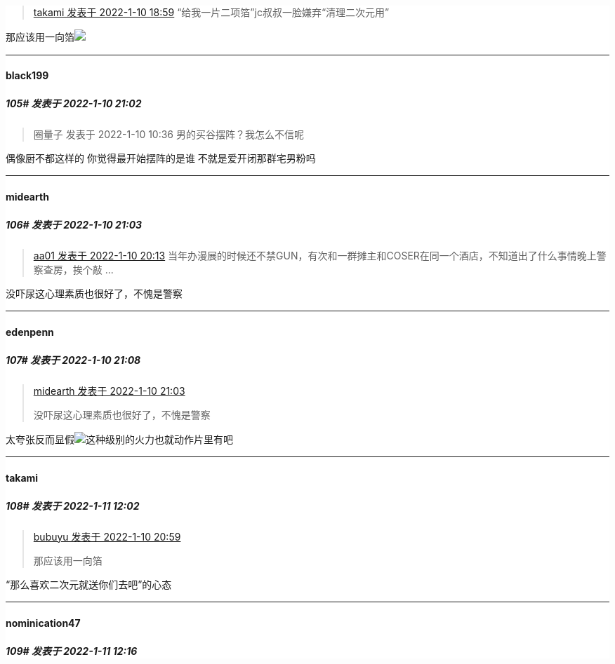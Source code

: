 <blockquote><a href="httphttps://bbs.saraba1st.com/2b/forum.php?mod=redirect&amp;goto=findpost&amp;pid=54237550&amp;ptid=2046613" target="_blank">takami 发表于 2022-1-10 18:59</a>
“给我一片二项箔”jc叔叔一脸嫌弃“清理二次元用”</blockquote>
那应该用一向箔<img src="https://static.saraba1st.com/image/smiley/face2017/066.png" referrerpolicy="no-referrer">

*****

####  black199  
##### 105#       发表于 2022-1-10 21:02

<blockquote>圈量子 发表于 2022-1-10 10:36
男的买谷摆阵？我怎么不信呢</blockquote>
偶像厨不都这样的 你觉得最开始摆阵的是谁 不就是爱开闭那群宅男粉吗

*****

####  midearth  
##### 106#       发表于 2022-1-10 21:03

<blockquote><a href="httphttps://bbs.saraba1st.com/2b/forum.php?mod=redirect&amp;goto=findpost&amp;pid=54238250&amp;ptid=2046613" target="_blank">aa01 发表于 2022-1-10 20:13</a>
当年办漫展的时候还不禁GUN，有次和一群摊主和COSER在同一个酒店，不知道出了什么事情晚上警察查房，挨个敲 ...</blockquote>
没吓尿这心理素质也很好了，不愧是警察



*****

####  edenpenn  
##### 107#       发表于 2022-1-10 21:08

<blockquote><a href="httphttps://bbs.saraba1st.com/2b/forum.php?mod=redirect&amp;goto=findpost&amp;pid=54238803&amp;ptid=2046613" target="_blank">midearth 发表于 2022-1-10 21:03</a>

没吓尿这心理素质也很好了，不愧是警察</blockquote>
太夸张反而显假<img src="https://static.saraba1st.com/image/smiley/face2017/067.png" referrerpolicy="no-referrer">这种级别的火力也就动作片里有吧



*****

####  takami  
##### 108#       发表于 2022-1-11 12:02

<blockquote><a href="httphttps://bbs.saraba1st.com/2b/forum.php?mod=redirect&amp;goto=findpost&amp;pid=54238763&amp;ptid=2046613" target="_blank">bubuyu 发表于 2022-1-10 20:59</a>

那应该用一向箔</blockquote>
“那么喜欢二次元就送你们去吧”的心态

*****

####  nominication47  
##### 109#       发表于 2022-1-11 12:16
